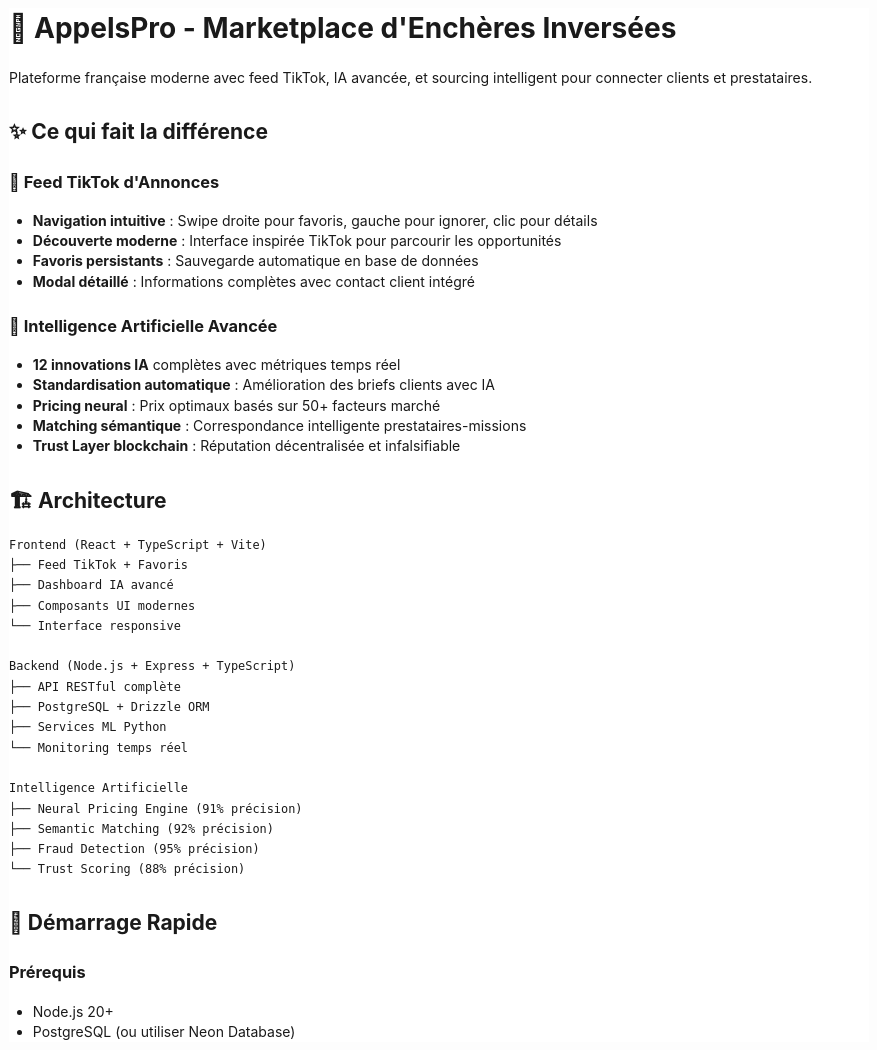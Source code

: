 # 🚀 AppelsPro - Marketplace d'Enchères Inversées

Plateforme française moderne avec feed TikTok, IA avancée, et sourcing intelligent pour connecter clients et prestataires.

## ✨ **Ce qui fait la différence**

### 🎯 **Feed TikTok d'Annonces**
- **Navigation intuitive** : Swipe droite pour favoris, gauche pour ignorer, clic pour détails
- **Découverte moderne** : Interface inspirée TikTok pour parcourir les opportunités
- **Favoris persistants** : Sauvegarde automatique en base de données
- **Modal détaillé** : Informations complètes avec contact client intégré

### 🤖 **Intelligence Artificielle Avancée**
- **12 innovations IA** complètes avec métriques temps réel
- **Standardisation automatique** : Amélioration des briefs clients avec IA
- **Pricing neural** : Prix optimaux basés sur 50+ facteurs marché
- **Matching sémantique** : Correspondance intelligente prestataires-missions
- **Trust Layer blockchain** : Réputation décentralisée et infalsifiable

## 🏗️ **Architecture**

```
Frontend (React + TypeScript + Vite)
├── Feed TikTok + Favoris
├── Dashboard IA avancé  
├── Composants UI modernes
└── Interface responsive

Backend (Node.js + Express + TypeScript)
├── API RESTful complète
├── PostgreSQL + Drizzle ORM
├── Services ML Python
└── Monitoring temps réel

Intelligence Artificielle
├── Neural Pricing Engine (91% précision)
├── Semantic Matching (92% précision)  
├── Fraud Detection (95% précision)
└── Trust Scoring (88% précision)
```

## 🚀 **Démarrage Rapide**

### Prérequis
- Node.js 20+
- PostgreSQL (ou utiliser Neon Database)
